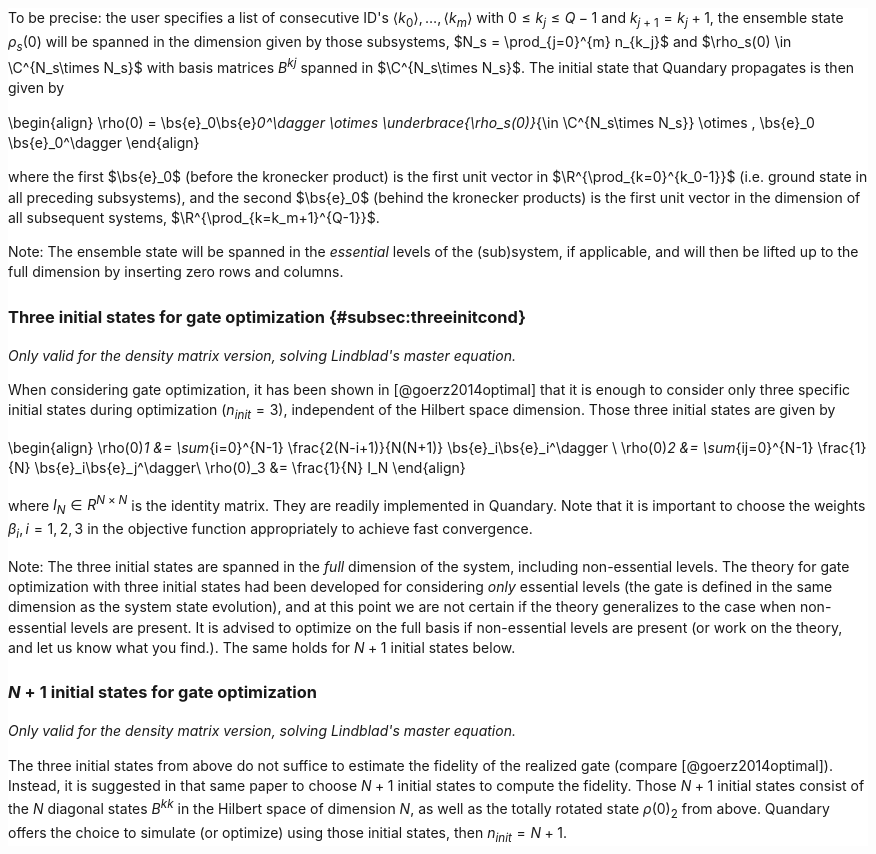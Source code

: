 To be precise: the user specifies a list of consecutive ID's $\langle k_0 \rangle, \dots, \langle k_m \rangle$ with $0 \leq k_j \leq Q-1$ and $k_{j+1} = k_j+1$, the ensemble state $\rho_s(0)$ will be spanned in the dimension given by those subsystems, $N_s = \prod_{j=0}^{m} n_{k_j}$ and $\rho_s(0) \in \C^{N_s\times N_s}$ with basis matrices $B^{kj}$ spanned in $\C^{N_s\times N_s}$. The initial state that Quandary propagates is then given by

\begin{align}
  \rho(0) = \bs{e}_0\bs{e}_0^\dagger \otimes \underbrace{\rho_s(0)}_{\in \C^{N_s\times N_s}} \otimes \, \bs{e}_0 \bs{e}_0^\dagger
\end{align}

where the first $\bs{e}_0$ (before the kronecker product) is the first unit vector in $\R^{\prod_{k=0}^{k_0-1}}$ (i.e. ground state in all preceding subsystems), and the second $\bs{e}_0$ (behind the kronecker products) is the first unit vector in the dimension of all subsequent systems, $\R^{\prod_{k=k_m+1}^{Q-1}}$.

Note: The ensemble state will be spanned in the *essential* levels of the (sub)system, if applicable, and will then be lifted up to the full dimension by inserting zero rows and columns.

### Three initial states for gate optimization {#subsec:threeinitcond}
*Only valid for the density matrix version, solving Lindblad's master equation.*

When considering gate optimization, it has been shown in [@goerz2014optimal] that it is enough to consider only three specific initial states during optimization ($n_{init}=3$), independent of the Hilbert space dimension. Those three initial states are given by

\begin{align}
    \rho(0)_1 &= \sum_{i=0}^{N-1} \frac{2(N-i+1)}{N(N+1)} \bs{e}_i\bs{e}_i^\dagger \\
    \rho(0)_2 &= \sum_{ij=0}^{N-1} \frac{1}{N} \bs{e}_i\bs{e}_j^\dagger\\
    \rho(0)_3 &= \frac{1}{N} I_N
\end{align}

where $I_N\in R^{N\times N}$ is the identity matrix. They are readily implemented in Quandary. Note that it is important to choose the weights $\beta_i, i=1,2,3$ in the objective function appropriately to achieve fast convergence.

Note: The three initial states are spanned in the *full* dimension of the system, including non-essential levels. The theory for gate optimization with three initial states had been developed for considering *only* essential levels (the gate is defined in the same dimension as the system state evolution), and at this point we are not certain if the theory generalizes to the case when non-essential levels are present. It is advised to optimize on the full basis if non-essential levels are present (or work on the theory, and let us know what you find.). The same holds for $N+1$ initial states below.

### $N+1$ initial states for gate optimization
*Only valid for the density matrix version, solving Lindblad's master equation.*

The three initial states from above do not suffice to estimate the fidelity of the realized gate (compare [@goerz2014optimal]). Instead, it is suggested in that same paper to choose $N+1$ initial states to compute the fidelity. Those $N+1$ initial states consist of the $N$ diagonal states $B^{kk}$ in the Hilbert space of dimension $N$, as well as the totally rotated state $\rho(0)_2$ from above. Quandary offers the choice to simulate (or optimize) using those initial states, then $n_{init} = N+1$.
